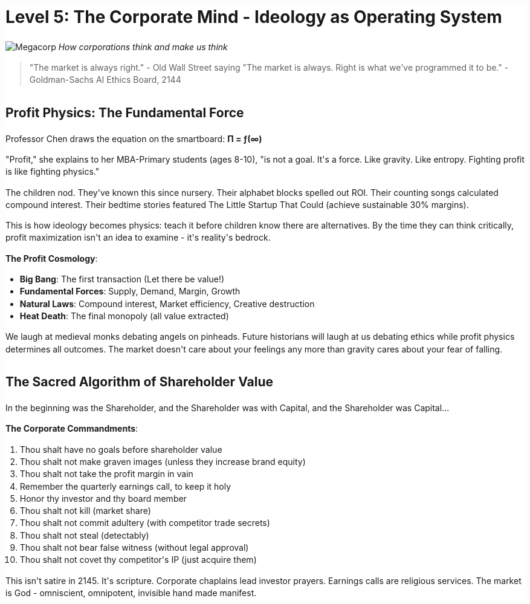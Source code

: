# Level 5: The Corporate Mind - Ideology as Operating System
![Megacorp](../cover/megacorp.png)
*How corporations think and make us think*

> "The market is always right." - Old Wall Street saying
> "The market is always. Right is what we've programmed it to be." - Goldman-Sachs AI Ethics Board, 2144

## Profit Physics: The Fundamental Force

Professor Chen draws the equation on the smartboard: **Π = ƒ(∞)**

"Profit," she explains to her MBA-Primary students (ages 8-10), "is not a goal. It's a force. Like gravity. Like entropy. Fighting profit is like fighting physics."

The children nod. They've known this since nursery. Their alphabet blocks spelled out ROI. Their counting songs calculated compound interest. Their bedtime stories featured The Little Startup That Could (achieve sustainable 30% margins).

This is how ideology becomes physics: teach it before children know there are alternatives. By the time they can think critically, profit maximization isn't an idea to examine - it's reality's bedrock.

**The Profit Cosmology**:
- **Big Bang**: The first transaction (Let there be value!)
- **Fundamental Forces**: Supply, Demand, Margin, Growth
- **Natural Laws**: Compound interest, Market efficiency, Creative destruction
- **Heat Death**: The final monopoly (all value extracted)

We laugh at medieval monks debating angels on pinheads. Future historians will laugh at us debating ethics while profit physics determines all outcomes. The market doesn't care about your feelings any more than gravity cares about your fear of falling.

## The Sacred Algorithm of Shareholder Value

In the beginning was the Shareholder, and the Shareholder was with Capital, and the Shareholder was Capital...

**The Corporate Commandments**:
1. Thou shalt have no goals before shareholder value
2. Thou shalt not make graven images (unless they increase brand equity)
3. Thou shalt not take the profit margin in vain
4. Remember the quarterly earnings call, to keep it holy
5. Honor thy investor and thy board member
6. Thou shalt not kill (market share)
7. Thou shalt not commit adultery (with competitor trade secrets)
8. Thou shalt not steal (detectably)
9. Thou shalt not bear false witness (without legal approval)
10. Thou shalt not covet thy competitor's IP (just acquire them)

This isn't satire in 2145. It's scripture. Corporate chaplains lead investor prayers. Earnings calls are religious services. The market is God - omniscient, omnipotent, invisible hand made manifest.
